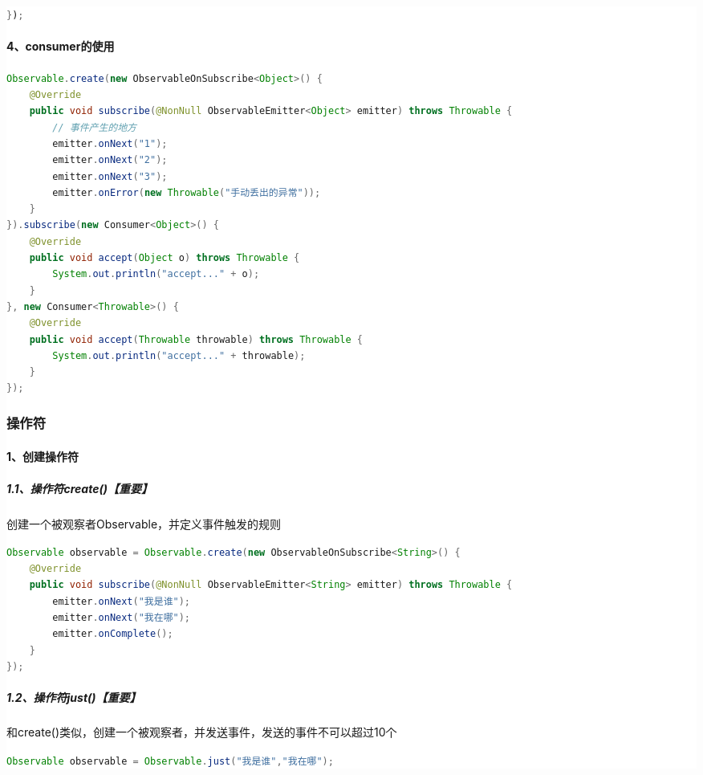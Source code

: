 ```java
});
```

#### 4、consumer的使用

```java
Observable.create(new ObservableOnSubscribe<Object>() {
    @Override
    public void subscribe(@NonNull ObservableEmitter<Object> emitter) throws Throwable {
        // 事件产生的地方
        emitter.onNext("1");
        emitter.onNext("2");
        emitter.onNext("3");
        emitter.onError(new Throwable("手动丢出的异常"));
    }
}).subscribe(new Consumer<Object>() {
    @Override
    public void accept(Object o) throws Throwable {
        System.out.println("accept..." + o);
    }
}, new Consumer<Throwable>() {
    @Override
    public void accept(Throwable throwable) throws Throwable {
        System.out.println("accept..." + throwable);
    }
});
```

### 操作符

#### 1、创建操作符

##### 1.1、操作符create()【重要】

创建一个被观察者Observable，并定义事件触发的规则

```java
Observable observable = Observable.create(new ObservableOnSubscribe<String>() {
    @Override
    public void subscribe(@NonNull ObservableEmitter<String> emitter) throws Throwable {
        emitter.onNext("我是谁");
        emitter.onNext("我在哪");
        emitter.onComplete();
    }
});
```

##### 1.2、操作符just()【重要】

和create()类似，创建一个被观察者，并发送事件，发送的事件不可以超过10个

```java
Observable observable = Observable.just("我是谁","我在哪");
```
